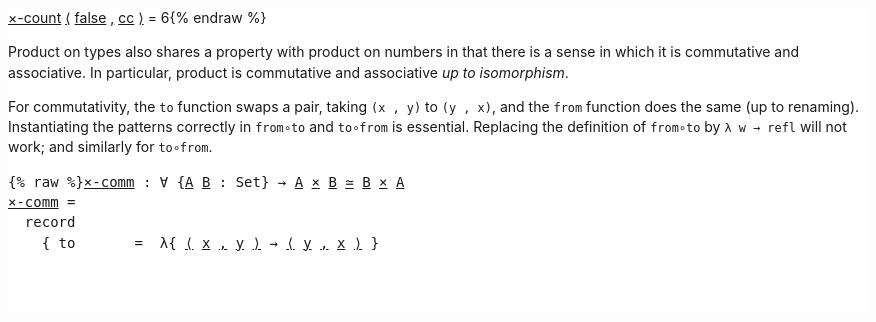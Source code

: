<a id="4931" href="{% endraw %}{{ site.baseurl }}{% link out/plfa/Connectives.md %}{% raw %}#4761" class="Function">×-count</a> <a id="4939" href="{% endraw %}{{ site.baseurl }}{% link out/plfa/Connectives.md %}{% raw %}#1146" class="InductiveConstructor Operator">⟨</a> <a id="4941" href="{% endraw %}{{ site.baseurl }}{% link out/plfa/Connectives.md %}{% raw %}#4421" class="InductiveConstructor">false</a> <a id="4947" href="{% endraw %}{{ site.baseurl }}{% link out/plfa/Connectives.md %}{% raw %}#1146" class="InductiveConstructor Operator">,</a> <a id="4949" href="{% endraw %}{{ site.baseurl }}{% link out/plfa/Connectives.md %}{% raw %}#4480" class="InductiveConstructor">cc</a> <a id="4952" href="{% endraw %}{{ site.baseurl }}{% link out/plfa/Connectives.md %}{% raw %}#1146" class="InductiveConstructor Operator">⟩</a>  <a id="4955" class="Symbol">=</a>  <a id="4958" class="Number">6</a>{% endraw %}</pre>

Product on types also shares a property with product on numbers in
that there is a sense in which it is commutative and associative.  In
particular, product is commutative and associative _up to
isomorphism_.

For commutativity, the `to` function swaps a pair, taking `(x , y)` to
`(y , x)`, and the `from` function does the same (up to renaming).
Instantiating the patterns correctly in `from∘to` and `to∘from` is essential.
Replacing the definition of `from∘to` by `λ w → refl` will not work;
and similarly for `to∘from`.
<pre class="Agda">{% raw %}<a id="×-comm"></a><a id="5509" href="{% endraw %}{{ site.baseurl }}{% link out/plfa/Connectives.md %}{% raw %}#5509" class="Function">×-comm</a> <a id="5516" class="Symbol">:</a> <a id="5518" class="Symbol">∀</a> <a id="5520" class="Symbol">{</a><a id="5521" href="{% endraw %}{{ site.baseurl }}{% link out/plfa/Connectives.md %}{% raw %}#5521" class="Bound">A</a> <a id="5523" href="{% endraw %}{{ site.baseurl }}{% link out/plfa/Connectives.md %}{% raw %}#5523" class="Bound">B</a> <a id="5525" class="Symbol">:</a> <a id="5527" class="PrimitiveType">Set</a><a id="5530" class="Symbol">}</a> <a id="5532" class="Symbol">→</a> <a id="5534" href="{% endraw %}{{ site.baseurl }}{% link out/plfa/Connectives.md %}{% raw %}#5521" class="Bound">A</a> <a id="5536" href="{% endraw %}{{ site.baseurl }}{% link out/plfa/Connectives.md %}{% raw %}#1115" class="Datatype Operator">×</a> <a id="5538" href="{% endraw %}{{ site.baseurl }}{% link out/plfa/Connectives.md %}{% raw %}#5523" class="Bound">B</a> <a id="5540" href="{% endraw %}{{ site.baseurl }}{% link out/plfa/Isomorphism.md %}{% raw %}#4175" class="Record Operator">≃</a> <a id="5542" href="{% endraw %}{{ site.baseurl }}{% link out/plfa/Connectives.md %}{% raw %}#5523" class="Bound">B</a> <a id="5544" href="{% endraw %}{{ site.baseurl }}{% link out/plfa/Connectives.md %}{% raw %}#1115" class="Datatype Operator">×</a> <a id="5546" href="{% endraw %}{{ site.baseurl }}{% link out/plfa/Connectives.md %}{% raw %}#5521" class="Bound">A</a>
<a id="5548" href="{% endraw %}{{ site.baseurl }}{% link out/plfa/Connectives.md %}{% raw %}#5509" class="Function">×-comm</a> <a id="5555" class="Symbol">=</a>
  <a id="5559" class="Keyword">record</a>
    <a id="5570" class="Symbol">{</a> <a id="5572" class="Field">to</a>       <a id="5581" class="Symbol">=</a>  <a id="5584" class="Symbol">λ{</a> <a id="5587" href="{% endraw %}{{ site.baseurl }}{% link out/plfa/Connectives.md %}{% raw %}#1146" class="InductiveConstructor Operator">⟨</a> <a id="5589" href="{% endraw %}{{ site.baseurl }}{% link out/plfa/Connectives.md %}{% raw %}#5589" class="Bound">x</a> <a id="5591" href="{% endraw %}{{ site.baseurl }}{% link out/plfa/Connectives.md %}{% raw %}#1146" class="InductiveConstructor Operator">,</a> <a id="5593" href="{% endraw %}{{ site.baseurl }}{% link out/plfa/Connectives.md %}{% raw %}#5593" class="Bound">y</a> <a id="5595" href="{% endraw %}{{ site.baseurl }}{% link out/plfa/Connectives.md %}{% raw %}#1146" class="InductiveConstructor Operator">⟩</a> <a id="5597" class="Symbol">→</a> <a id="5599" href="{% endraw %}{{ site.baseurl }}{% link out/plfa/Connectives.md %}{% raw %}#1146" class="InductiveConstructor Operator">⟨</a> <a id="5601" href="{% endraw %}{{ site.baseurl }}{% link out/plfa/Connectives.md %}{% raw %}#5593" class="Bound">y</a> <a id="5603" href="{% endraw %}{{ site.baseurl }}{% link out/plfa/Connectives.md %}{% raw %}#1146" class="InductiveConstructor Operator">,</a> <a id="5605" href="{% endraw %}{{ site.baseurl }}{% link out/plfa/Connectives.md %}{% raw %}#5589" class="Bound">x</a> <a id="5607" href="{% endraw %}{{ site.baseurl }}{% link out/plfa/Connectives.md %}{% raw %}#1146" class="InductiveConstructor Operator">⟩</a> <a id="5609" class="Symbol">}</a>